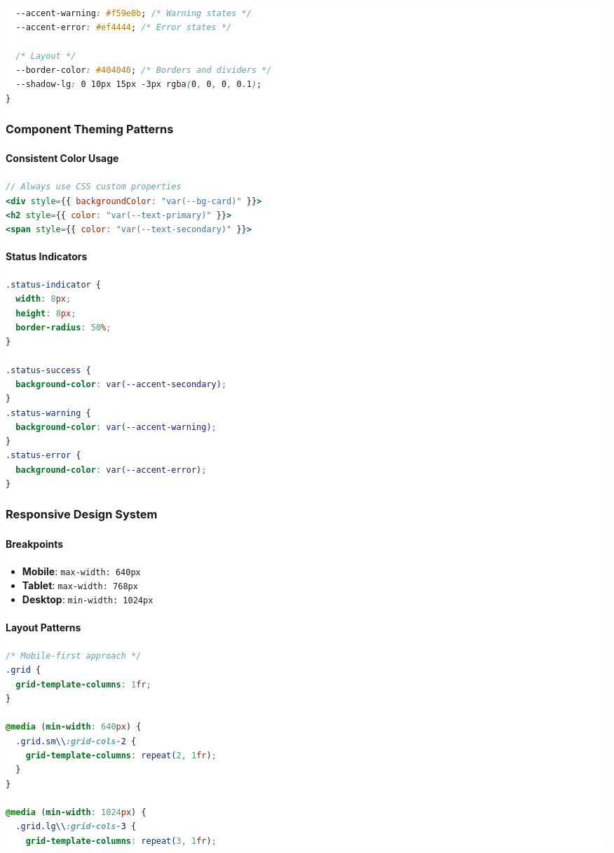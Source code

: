 ```css
  --accent-warning: #f59e0b; /* Warning states */
  --accent-error: #ef4444; /* Error states */

  /* Layout */
  --border-color: #404040; /* Borders and dividers */
  --shadow-lg: 0 10px 15px -3px rgba(0, 0, 0, 0.1);
}
```

### Component Theming Patterns

#### Consistent Color Usage

```jsx
// Always use CSS custom properties
<div style={{ backgroundColor: "var(--bg-card)" }}>
<h2 style={{ color: "var(--text-primary)" }}>
<span style={{ color: "var(--text-secondary)" }}>
```

#### Status Indicators

```css
.status-indicator {
  width: 8px;
  height: 8px;
  border-radius: 50%;
}

.status-success {
  background-color: var(--accent-secondary);
}
.status-warning {
  background-color: var(--accent-warning);
}
.status-error {
  background-color: var(--accent-error);
}
```

### Responsive Design System

#### Breakpoints

- **Mobile**: `max-width: 640px`
- **Tablet**: `max-width: 768px`
- **Desktop**: `min-width: 1024px`

#### Layout Patterns

```css
/* Mobile-first approach */
.grid {
  grid-template-columns: 1fr;
}

@media (min-width: 640px) {
  .grid.sm\\:grid-cols-2 {
    grid-template-columns: repeat(2, 1fr);
  }
}

@media (min-width: 1024px) {
  .grid.lg\\:grid-cols-3 {
    grid-template-columns: repeat(3, 1fr);
```